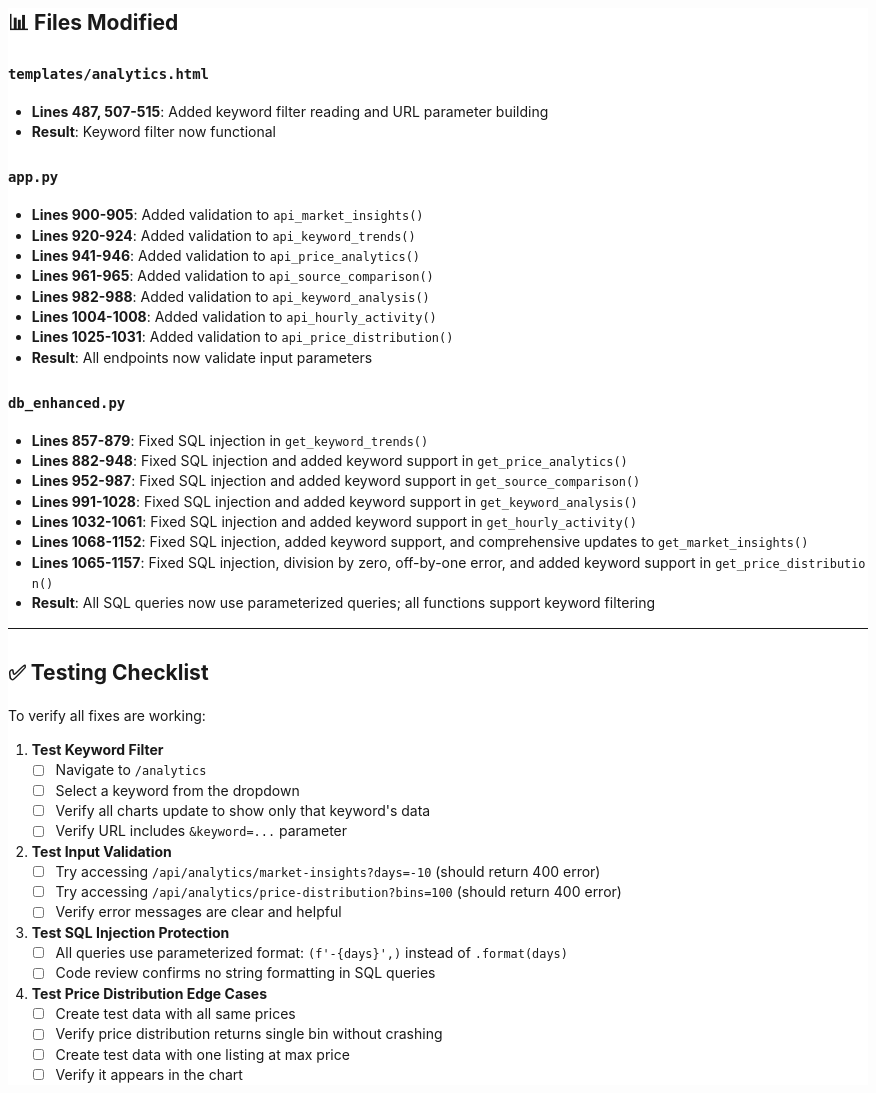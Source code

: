 ## 📊 Files Modified

### `templates/analytics.html`
- **Lines 487, 507-515**: Added keyword filter reading and URL parameter building
- **Result**: Keyword filter now functional

### `app.py`
- **Lines 900-905**: Added validation to `api_market_insights()`
- **Lines 920-924**: Added validation to `api_keyword_trends()`
- **Lines 941-946**: Added validation to `api_price_analytics()`
- **Lines 961-965**: Added validation to `api_source_comparison()`
- **Lines 982-988**: Added validation to `api_keyword_analysis()`
- **Lines 1004-1008**: Added validation to `api_hourly_activity()`
- **Lines 1025-1031**: Added validation to `api_price_distribution()`
- **Result**: All endpoints now validate input parameters

### `db_enhanced.py`
- **Lines 857-879**: Fixed SQL injection in `get_keyword_trends()`
- **Lines 882-948**: Fixed SQL injection and added keyword support in `get_price_analytics()`
- **Lines 952-987**: Fixed SQL injection and added keyword support in `get_source_comparison()`
- **Lines 991-1028**: Fixed SQL injection and added keyword support in `get_keyword_analysis()`
- **Lines 1032-1061**: Fixed SQL injection and added keyword support in `get_hourly_activity()`
- **Lines 1068-1152**: Fixed SQL injection, added keyword support, and comprehensive updates to `get_market_insights()`
- **Lines 1065-1157**: Fixed SQL injection, division by zero, off-by-one error, and added keyword support in `get_price_distribution()`
- **Result**: All SQL queries now use parameterized queries; all functions support keyword filtering

---

## ✅ Testing Checklist

To verify all fixes are working:

1. **Test Keyword Filter**
   - [ ] Navigate to `/analytics`
   - [ ] Select a keyword from the dropdown
   - [ ] Verify all charts update to show only that keyword's data
   - [ ] Verify URL includes `&keyword=...` parameter

2. **Test Input Validation**
   - [ ] Try accessing `/api/analytics/market-insights?days=-10` (should return 400 error)
   - [ ] Try accessing `/api/analytics/price-distribution?bins=100` (should return 400 error)
   - [ ] Verify error messages are clear and helpful

3. **Test SQL Injection Protection**
   - [ ] All queries use parameterized format: `(f'-{days}',)` instead of `.format(days)`
   - [ ] Code review confirms no string formatting in SQL queries

4. **Test Price Distribution Edge Cases**
   - [ ] Create test data with all same prices
   - [ ] Verify price distribution returns single bin without crashing
   - [ ] Create test data with one listing at max price
   - [ ] Verify it appears in the chart
